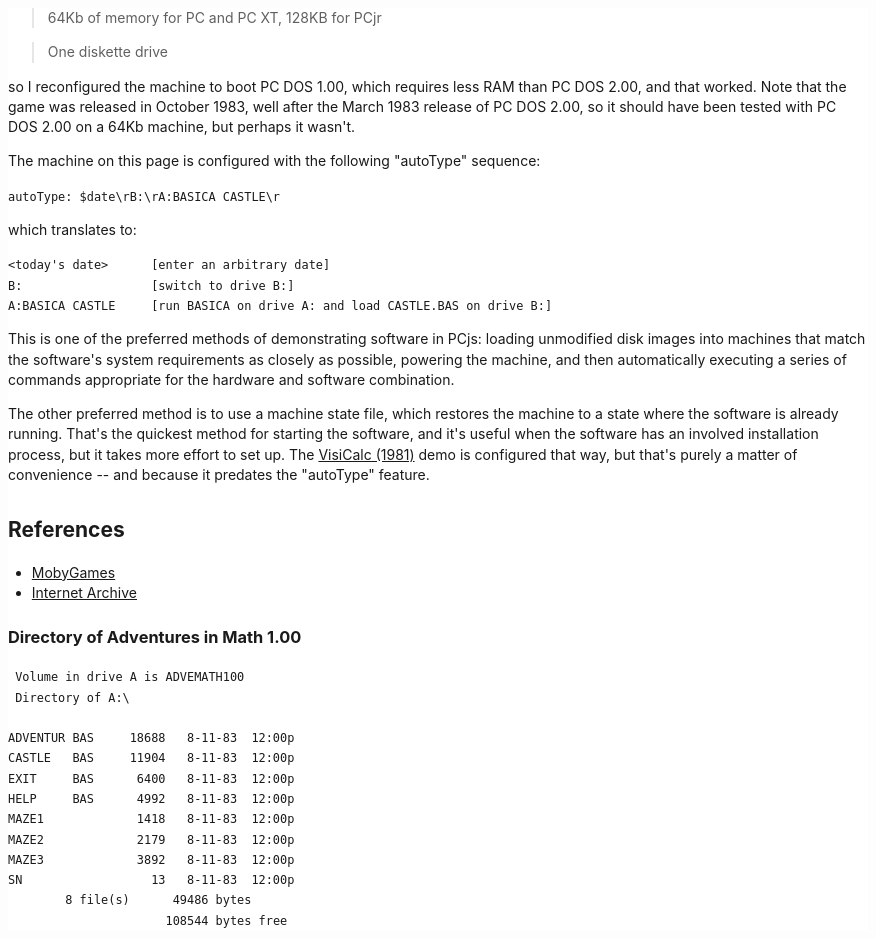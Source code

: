 > 64Kb of memory for PC and PC XT, 128KB for PCjr

> One diskette drive

so I reconfigured the machine to boot PC DOS 1.00, which requires less RAM than PC DOS 2.00, and that worked.
Note that the game was released in October 1983, well after the March 1983 release of PC DOS 2.00, so it should
have been tested with PC DOS 2.00 on a 64Kb machine, but perhaps it wasn't.

The machine on this page is configured with the following "autoType" sequence:
 
	autoType: $date\rB:\rA:BASICA CASTLE\r

which translates to:

	<today's date>      [enter an arbitrary date]
	B:                  [switch to drive B:]
	A:BASICA CASTLE     [run BASICA on drive A: and load CASTLE.BAS on drive B:]

This is one of the preferred methods of demonstrating software in PCjs: loading unmodified disk images into machines
that match the software's system requirements as closely as possible, powering the machine, and then automatically
executing a series of commands appropriate for the hardware and software combination.

The other preferred method is to use a machine state file, which restores the machine to a state where the software
is already running.  That's the quickest method for starting the software, and it's useful when the software has an
involved installation process, but it takes more effort to set up.  The [VisiCalc (1981)](/software/pcx86/app/other/visicalc/1981/)
demo is configured that way, but that's purely a matter of convenience -- and because it predates the "autoType" feature.

References
----------

  - [MobyGames](http://www.mobygames.com/game/dos/adventures-in-math)
  - [Internet Archive](https://archive.org/details/msdos_Adventures_in_Math_1983)

### Directory of Adventures in Math 1.00

     Volume in drive A is ADVEMATH100
     Directory of A:\

    ADVENTUR BAS     18688   8-11-83  12:00p
    CASTLE   BAS     11904   8-11-83  12:00p
    EXIT     BAS      6400   8-11-83  12:00p
    HELP     BAS      4992   8-11-83  12:00p
    MAZE1             1418   8-11-83  12:00p
    MAZE2             2179   8-11-83  12:00p
    MAZE3             3892   8-11-83  12:00p
    SN                  13   8-11-83  12:00p
            8 file(s)      49486 bytes
                          108544 bytes free
